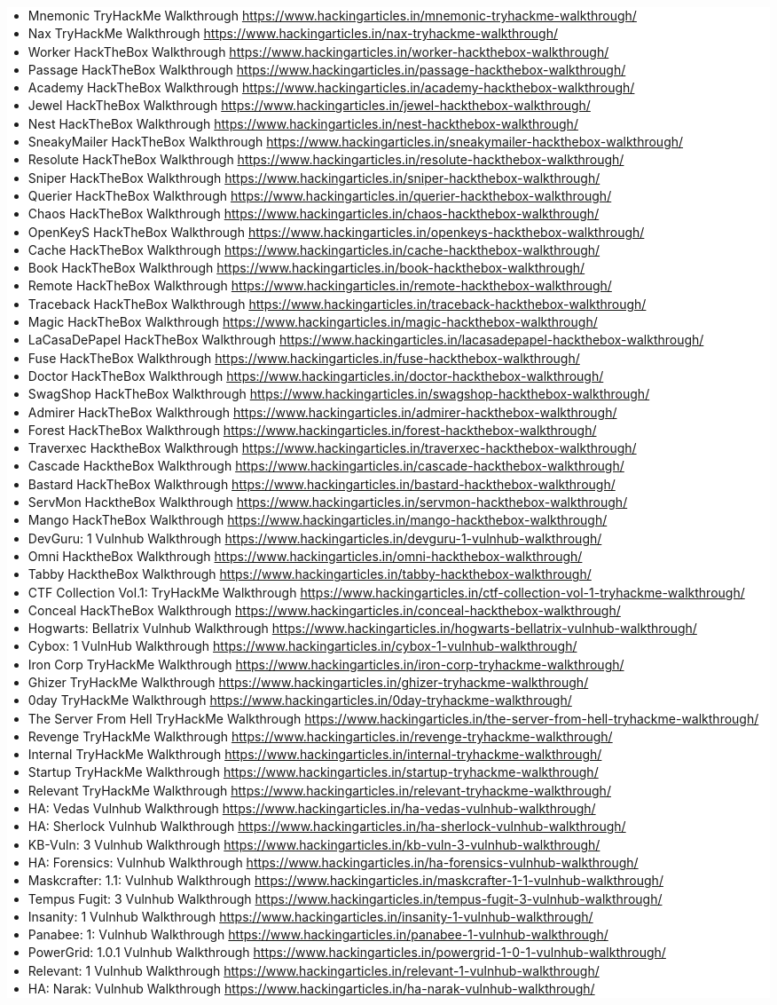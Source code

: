 - Mnemonic TryHackMe Walkthrough	https://www.hackingarticles.in/mnemonic-tryhackme-walkthrough/
- Nax TryHackMe Walkthrough	https://www.hackingarticles.in/nax-tryhackme-walkthrough/
- Worker HackTheBox Walkthrough	https://www.hackingarticles.in/worker-hackthebox-walkthrough/
- Passage HackTheBox Walkthrough	https://www.hackingarticles.in/passage-hackthebox-walkthrough/
- Academy HackTheBox Walkthrough	https://www.hackingarticles.in/academy-hackthebox-walkthrough/
- Jewel HackTheBox Walkthrough	https://www.hackingarticles.in/jewel-hackthebox-walkthrough/
- Nest HackTheBox Walkthrough	https://www.hackingarticles.in/nest-hackthebox-walkthrough/
- SneakyMailer HackTheBox Walkthrough	https://www.hackingarticles.in/sneakymailer-hackthebox-walkthrough/
- Resolute HackTheBox Walkthrough	https://www.hackingarticles.in/resolute-hackthebox-walkthrough/
- Sniper HackTheBox Walkthrough	https://www.hackingarticles.in/sniper-hackthebox-walkthrough/
- Querier HackTheBox Walkthrough	https://www.hackingarticles.in/querier-hackthebox-walkthrough/
- Chaos HackTheBox Walkthrough	https://www.hackingarticles.in/chaos-hackthebox-walkthrough/
- OpenKeyS HackTheBox Walkthrough	https://www.hackingarticles.in/openkeys-hackthebox-walkthrough/
- Cache HackTheBox Walkthrough	https://www.hackingarticles.in/cache-hackthebox-walkthrough/
- Book HackTheBox Walkthrough	https://www.hackingarticles.in/book-hackthebox-walkthrough/
- Remote HackTheBox Walkthrough	https://www.hackingarticles.in/remote-hackthebox-walkthrough/
- Traceback HackTheBox Walkthrough	https://www.hackingarticles.in/traceback-hackthebox-walkthrough/
- Magic HackTheBox Walkthrough	https://www.hackingarticles.in/magic-hackthebox-walkthrough/
- LaCasaDePapel HackTheBox Walkthrough	https://www.hackingarticles.in/lacasadepapel-hackthebox-walkthrough/
- Fuse HackTheBox Walkthrough	https://www.hackingarticles.in/fuse-hackthebox-walkthrough/
- Doctor HackTheBox Walkthrough	https://www.hackingarticles.in/doctor-hackthebox-walkthrough/
- SwagShop HackTheBox Walkthrough	https://www.hackingarticles.in/swagshop-hackthebox-walkthrough/
- Admirer HackTheBox Walkthrough	https://www.hackingarticles.in/admirer-hackthebox-walkthrough/
- Forest HackTheBox Walkthrough	https://www.hackingarticles.in/forest-hackthebox-walkthrough/
- Traverxec HacktheBox Walkthrough	https://www.hackingarticles.in/traverxec-hackthebox-walkthrough/
- Cascade HacktheBox Walkthrough	https://www.hackingarticles.in/cascade-hackthebox-walkthrough/
- Bastard HackTheBox Walkthrough	https://www.hackingarticles.in/bastard-hackthebox-walkthrough/
- ServMon HacktheBox Walkthrough	https://www.hackingarticles.in/servmon-hackthebox-walkthrough/
- Mango HackTheBox Walkthrough	https://www.hackingarticles.in/mango-hackthebox-walkthrough/
- DevGuru: 1 Vulnhub Walkthrough	https://www.hackingarticles.in/devguru-1-vulnhub-walkthrough/
- Omni HacktheBox Walkthrough	https://www.hackingarticles.in/omni-hackthebox-walkthrough/
- Tabby HacktheBox Walkthrough	https://www.hackingarticles.in/tabby-hackthebox-walkthrough/
- CTF Collection Vol.1: TryHackMe Walkthrough	https://www.hackingarticles.in/ctf-collection-vol-1-tryhackme-walkthrough/
- Conceal HackTheBox Walkthrough	https://www.hackingarticles.in/conceal-hackthebox-walkthrough/
- Hogwarts: Bellatrix Vulnhub Walkthrough	https://www.hackingarticles.in/hogwarts-bellatrix-vulnhub-walkthrough/
- Cybox: 1 VulnHub Walkthrough	https://www.hackingarticles.in/cybox-1-vulnhub-walkthrough/
- Iron Corp TryHackMe Walkthrough	https://www.hackingarticles.in/iron-corp-tryhackme-walkthrough/
- Ghizer TryHackMe Walkthrough	https://www.hackingarticles.in/ghizer-tryhackme-walkthrough/
- 0day TryHackMe Walkthrough	https://www.hackingarticles.in/0day-tryhackme-walkthrough/
- The Server From Hell TryHackMe Walkthrough	https://www.hackingarticles.in/the-server-from-hell-tryhackme-walkthrough/
- Revenge TryHackMe Walkthrough	https://www.hackingarticles.in/revenge-tryhackme-walkthrough/
- Internal TryHackMe Walkthrough	https://www.hackingarticles.in/internal-tryhackme-walkthrough/
- Startup TryHackMe Walkthrough	https://www.hackingarticles.in/startup-tryhackme-walkthrough/
- Relevant TryHackMe Walkthrough	https://www.hackingarticles.in/relevant-tryhackme-walkthrough/
- HA: Vedas Vulnhub Walkthrough	https://www.hackingarticles.in/ha-vedas-vulnhub-walkthrough/
- HA: Sherlock Vulnhub Walkthrough	https://www.hackingarticles.in/ha-sherlock-vulnhub-walkthrough/
- KB-Vuln: 3 Vulnhub Walkthrough	https://www.hackingarticles.in/kb-vuln-3-vulnhub-walkthrough/
- HA: Forensics: Vulnhub Walkthrough	https://www.hackingarticles.in/ha-forensics-vulnhub-walkthrough/
- Maskcrafter: 1.1: Vulnhub Walkthrough	https://www.hackingarticles.in/maskcrafter-1-1-vulnhub-walkthrough/
- Tempus Fugit: 3 Vulnhub Walkthrough	https://www.hackingarticles.in/tempus-fugit-3-vulnhub-walkthrough/
- Insanity: 1 Vulnhub Walkthrough	https://www.hackingarticles.in/insanity-1-vulnhub-walkthrough/
- Panabee: 1: Vulnhub Walkthrough	https://www.hackingarticles.in/panabee-1-vulnhub-walkthrough/
- PowerGrid: 1.0.1 Vulnhub Walkthrough	https://www.hackingarticles.in/powergrid-1-0-1-vulnhub-walkthrough/
- Relevant: 1 Vulnhub Walkthrough	https://www.hackingarticles.in/relevant-1-vulnhub-walkthrough/
- HA: Narak: Vulnhub Walkthrough	https://www.hackingarticles.in/ha-narak-vulnhub-walkthrough/